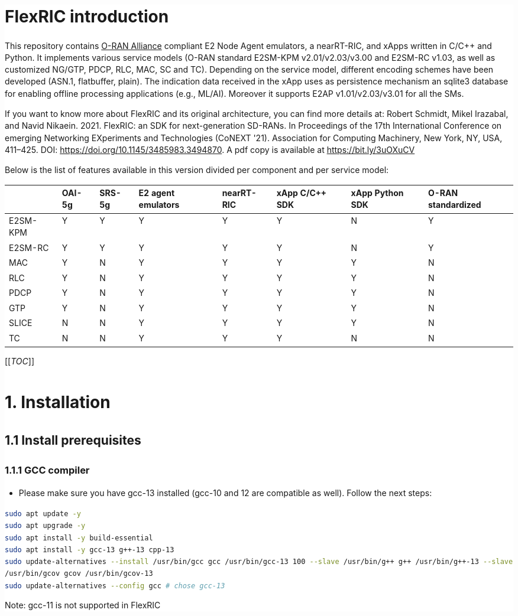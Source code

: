 # FlexRIC introduction

This repository contains [O-RAN Alliance](https://www.o-ran.org/) compliant E2 Node Agent emulators, a nearRT-RIC, and xApps written in C/C++ and Python.
It implements various service models (O-RAN standard E2SM-KPM v2.01/v2.03/v3.00 and E2SM-RC v1.03, as well as customized NG/GTP, PDCP, RLC, MAC, SC and TC). 
Depending on the service model, different encoding schemes have been developed (ASN.1, flatbuffer, plain). 
The indication data received in the xApp uses as persistence mechanism an sqlite3 database for enabling offline processing applications (e.g., ML/AI). 
Moreover it supports E2AP v1.01/v2.03/v3.01 for all the SMs.

If you want to know more about FlexRIC and its original architecture, you can find more details at: Robert Schmidt, Mikel Irazabal, and Navid Nikaein. 2021.
FlexRIC: an SDK for next-generation SD-RANs. In Proceedings of the 17th International Conference on emerging Networking EXperiments and Technologies (CoNEXT
'21). Association for Computing Machinery, New York, NY, USA, 411–425. DOI: https://doi.org/10.1145/3485983.3494870. A pdf copy is available at
https://bit.ly/3uOXuCV 

Below is the list of features available in this version divided per component and per service model:

|           | OAI-5g | SRS-5g | E2 agent emulators | nearRT-RIC | xApp C/C++ SDK | xApp Python SDK | O-RAN standardized |
|:----------|:-------|:-------|:-------------------|:-----------|:---------------|:----------------|:-------------------|
| E2SM-KPM  | Y      | Y      | Y                  | Y          | Y              | N               | Y                  |
| E2SM-RC   | Y      | Y      | Y                  | Y          | Y              | N               | Y                  |
| MAC       | Y      | N      | Y                  | Y          | Y              | Y               | N                  |
| RLC       | Y      | N      | Y                  | Y          | Y              | Y               | N                  |
| PDCP      | Y      | N      | Y                  | Y          | Y              | Y               | N                  |
| GTP       | Y      | N      | Y                  | Y          | Y              | Y               | N                  |
| SLICE     | N      | N      | Y                  | Y          | Y              | Y               | N                  |
| TC        | N      | N      | Y                  | Y          | Y              | N               | N                  |

[[_TOC_]]

# 1. Installation

## 1.1 Install prerequisites

### 1.1.1 GCC compiler
- Please make sure you have gcc-13 installed (gcc-10 and 12 are compatible as well). Follow the next steps:
```bash
sudo apt update -y
sudo apt upgrade -y
sudo apt install -y build-essential
sudo apt install -y gcc-13 g++-13 cpp-13
sudo update-alternatives --install /usr/bin/gcc gcc /usr/bin/gcc-13 100 --slave /usr/bin/g++ g++ /usr/bin/g++-13 --slave /usr/bin/gcov gcov /usr/bin/gcov-13
sudo update-alternatives --config gcc # chose gcc-13
```
Note: gcc-11 is not supported in FlexRIC
